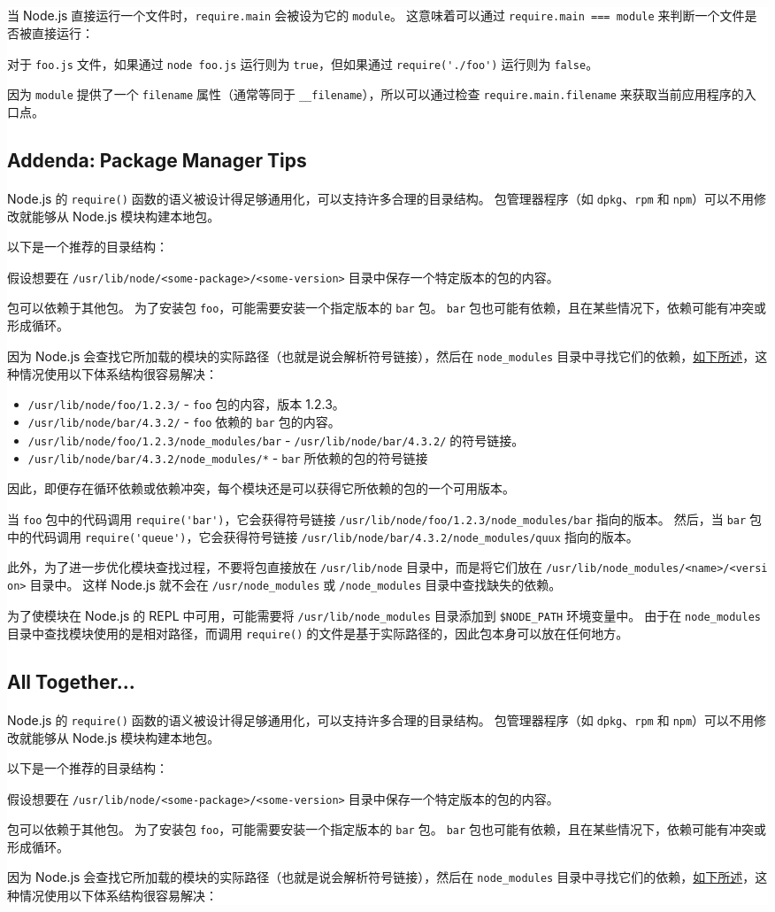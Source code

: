 

当 Node.js 直接运行一个文件时，`require.main` 会被设为它的 `module`。
这意味着可以通过 `require.main === module` 来判断一个文件是否被直接运行：

对于 `foo.js` 文件，如果通过 `node foo.js` 运行则为 `true`，但如果通过 `require('./foo')` 运行则为 `false`。

因为 `module` 提供了一个 `filename` 属性（通常等同于 `__filename`），所以可以通过检查 `require.main.filename` 来获取当前应用程序的入口点。


## Addenda: Package Manager Tips



Node.js 的 `require()` 函数的语义被设计得足够通用化，可以支持许多合理的目录结构。
包管理器程序（如 `dpkg`、`rpm` 和 `npm`）可以不用修改就能够从 Node.js 模块构建本地包。

以下是一个推荐的目录结构：

假设想要在 `/usr/lib/node/<some-package>/<some-version>` 目录中保存一个特定版本的包的内容。

包可以依赖于其他包。
为了安装包 `foo`，可能需要安装一个指定版本的 `bar` 包。
`bar` 包也可能有依赖，且在某些情况下，依赖可能有冲突或形成循环。

因为 Node.js 会查找它所加载的模块的实际路径（也就是说会解析符号链接），然后在 `node_modules` 目录中寻找它们的依赖，[如下所述](#modules_loading_from_node_modules_folders)，这种情况使用以下体系结构很容易解决：

* `/usr/lib/node/foo/1.2.3/` - `foo` 包的内容，版本 1.2.3。
* `/usr/lib/node/bar/4.3.2/` - `foo` 依赖的 `bar` 包的内容。
* `/usr/lib/node/foo/1.2.3/node_modules/bar` - `/usr/lib/node/bar/4.3.2/` 的符号链接。
* `/usr/lib/node/bar/4.3.2/node_modules/*` - `bar` 所依赖的包的符号链接

因此，即便存在循环依赖或依赖冲突，每个模块还是可以获得它所依赖的包的一个可用版本。

当 `foo` 包中的代码调用 `require('bar')`，它会获得符号链接 `/usr/lib/node/foo/1.2.3/node_modules/bar` 指向的版本。
然后，当 `bar` 包中的代码调用 `require('queue')`，它会获得符号链接 `/usr/lib/node/bar/4.3.2/node_modules/quux` 指向的版本。

此外，为了进一步优化模块查找过程，不要将包直接放在 `/usr/lib/node` 目录中，而是将它们放在 `/usr/lib/node_modules/<name>/<version>` 目录中。
这样 Node.js 就不会在 `/usr/node_modules` 或 `/node_modules` 目录中查找缺失的依赖。

为了使模块在 Node.js 的 REPL 中可用，可能需要将 `/usr/lib/node_modules` 目录添加到 `$NODE_PATH` 环境变量中。
由于在 `node_modules` 目录中查找模块使用的是相对路径，而调用 `require()` 的文件是基于实际路径的，因此包本身可以放在任何地方。


## All Together...



Node.js 的 `require()` 函数的语义被设计得足够通用化，可以支持许多合理的目录结构。
包管理器程序（如 `dpkg`、`rpm` 和 `npm`）可以不用修改就能够从 Node.js 模块构建本地包。

以下是一个推荐的目录结构：

假设想要在 `/usr/lib/node/<some-package>/<some-version>` 目录中保存一个特定版本的包的内容。

包可以依赖于其他包。
为了安装包 `foo`，可能需要安装一个指定版本的 `bar` 包。
`bar` 包也可能有依赖，且在某些情况下，依赖可能有冲突或形成循环。

因为 Node.js 会查找它所加载的模块的实际路径（也就是说会解析符号链接），然后在 `node_modules` 目录中寻找它们的依赖，[如下所述](#modules_loading_from_node_modules_folders)，这种情况使用以下体系结构很容易解决：
